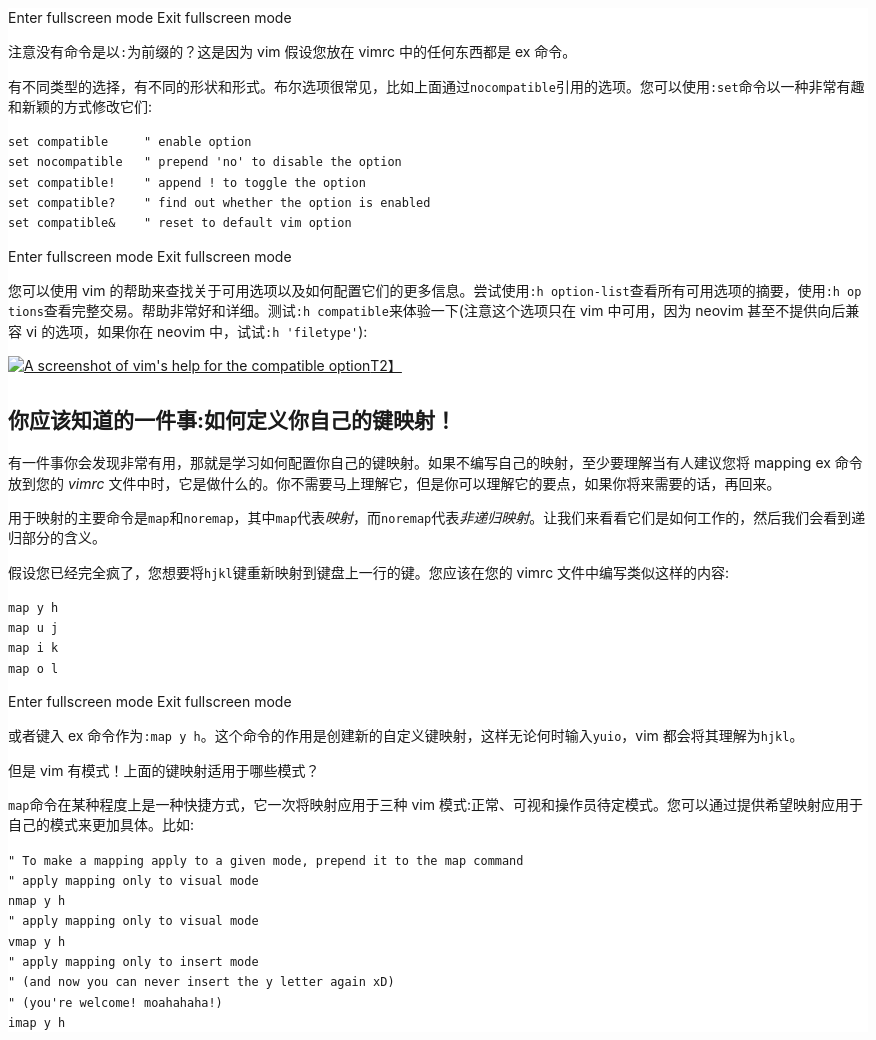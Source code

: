 Enter fullscreen mode Exit fullscreen mode

注意没有命令是以`:`为前缀的？这是因为 vim 假设您放在 vimrc 中的任何东西都是 ex 命令。

有不同类型的选择，有不同的形状和形式。布尔选项很常见，比如上面通过`nocompatible`引用的选项。您可以使用`:set`命令以一种非常有趣和新颖的方式修改它们:

```
set compatible     " enable option
set nocompatible   " prepend 'no' to disable the option
set compatible!    " append ! to toggle the option
set compatible?    " find out whether the option is enabled
set compatible&    " reset to default vim option 
```

Enter fullscreen mode Exit fullscreen mode

您可以使用 vim 的帮助来查找关于可用选项以及如何配置它们的更多信息。尝试使用`:h option-list`查看所有可用选项的摘要，使用`:h options`查看完整交易。帮助非常好和详细。测试`:h compatible`来体验一下(注意这个选项只在 vim 中可用，因为 neovim 甚至不提供向后兼容 vi 的选项，如果你在 neovim 中，试试`:h 'filetype'`):

[![A screenshot of vim's help for the compatible option](../Images/528061373d709fa087f27cabe4089537.png "Nice Help!")T2】](https://res.cloudinary.com/practicaldev/image/fetch/s--e5Dl-hLS--/c_limit%2Cf_auto%2Cfl_progressive%2Cq_auto%2Cw_880/https://www.barbarianmeetscoding.com/images/vim-help-compatible.jpg)

## 你应该知道的一件事:如何定义你自己的键映射！

有一件事你会发现非常有用，那就是学习如何配置你自己的键映射。如果不编写自己的映射，至少要理解当有人建议您将 mapping ex 命令放到您的 *vimrc* 文件中时，它是做什么的。你不需要马上理解它，但是你可以理解它的要点，如果你将来需要的话，再回来。

用于映射的主要命令是`map`和`noremap`，其中`map`代表*映射*，而`noremap`代表*非递归映射*。让我们来看看它们是如何工作的，然后我们会看到递归部分的含义。

假设您已经完全疯了，您想要将`hjkl`键重新映射到键盘上一行的键。您应该在您的 vimrc 文件中编写类似这样的内容:

```
map y h
map u j
map i k
map o l 
```

Enter fullscreen mode Exit fullscreen mode

或者键入 ex 命令作为`:map y h`。这个命令的作用是创建新的自定义键映射，这样无论何时输入`yuio`，vim 都会将其理解为`hjkl`。

但是 vim 有模式！上面的键映射适用于哪些模式？

`map`命令在某种程度上是一种快捷方式，它一次将映射应用于三种 vim 模式:正常、可视和操作员待定模式。您可以通过提供希望映射应用于自己的模式来更加具体。比如:

```
" To make a mapping apply to a given mode, prepend it to the map command
" apply mapping only to visual mode
nmap y h
" apply mapping only to visual mode
vmap y h
" apply mapping only to insert mode
" (and now you can never insert the y letter again xD)
" (you're welcome! moahahaha!)
imap y h 
```
